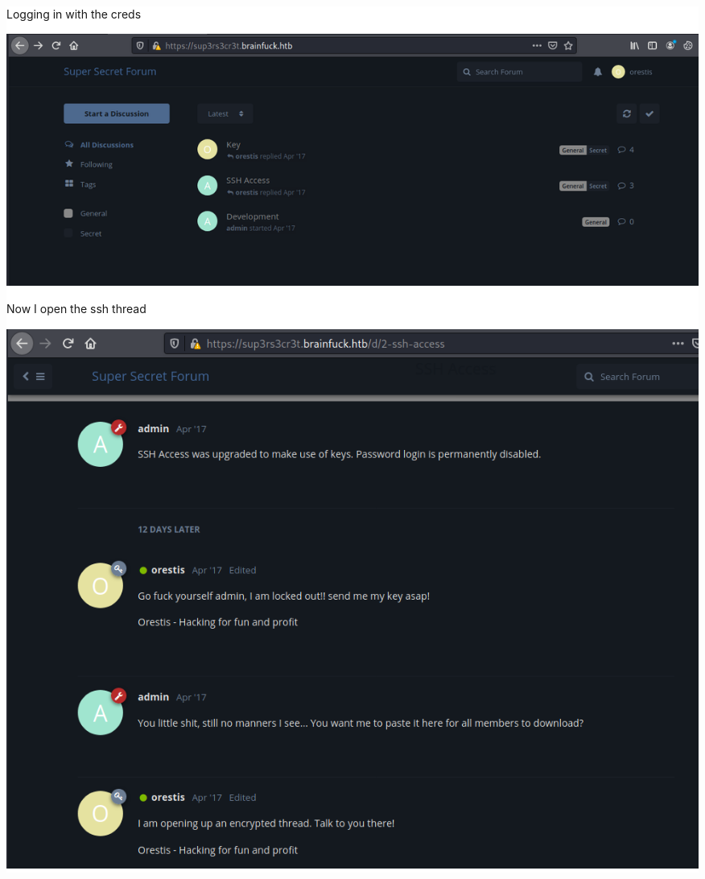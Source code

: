 Logging in with the creds

![](https://github.com/Leo-2807/Writeups/blob/main/images/brainfuck9.png)

Now I open the ssh thread

![](https://github.com/Leo-2807/Writeups/blob/main/images/brainfuck10.png)

